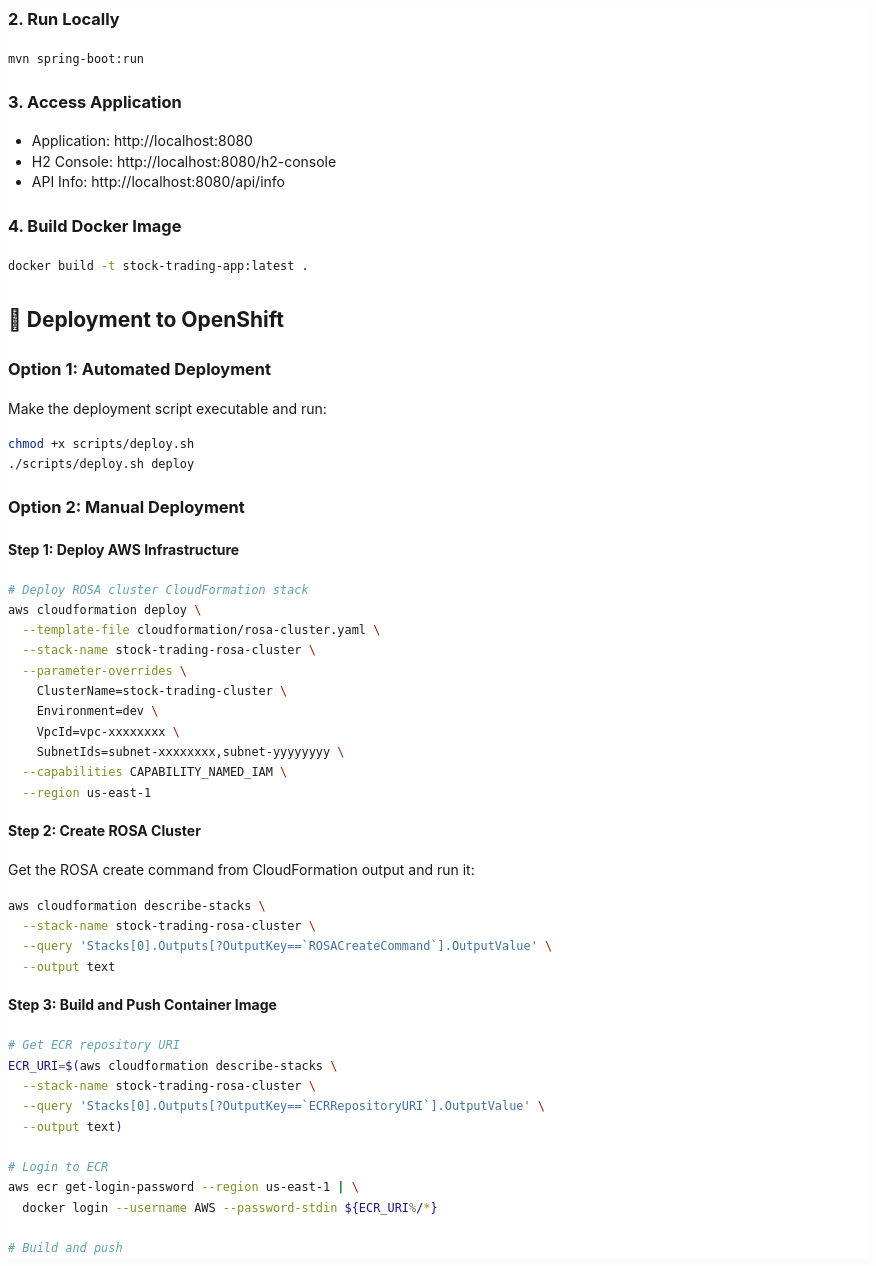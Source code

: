 ### 2. Run Locally
```bash
mvn spring-boot:run
```

### 3. Access Application
- Application: http://localhost:8080
- H2 Console: http://localhost:8080/h2-console
- API Info: http://localhost:8080/api/info

### 4. Build Docker Image
```bash
docker build -t stock-trading-app:latest .
```

## 🚀 Deployment to OpenShift

### Option 1: Automated Deployment

Make the deployment script executable and run:
```bash
chmod +x scripts/deploy.sh
./scripts/deploy.sh deploy
```

### Option 2: Manual Deployment

#### Step 1: Deploy AWS Infrastructure
```bash
# Deploy ROSA cluster CloudFormation stack
aws cloudformation deploy \
  --template-file cloudformation/rosa-cluster.yaml \
  --stack-name stock-trading-rosa-cluster \
  --parameter-overrides \
    ClusterName=stock-trading-cluster \
    Environment=dev \
    VpcId=vpc-xxxxxxxx \
    SubnetIds=subnet-xxxxxxxx,subnet-yyyyyyyy \
  --capabilities CAPABILITY_NAMED_IAM \
  --region us-east-1
```

#### Step 2: Create ROSA Cluster
Get the ROSA create command from CloudFormation output and run it:
```bash
aws cloudformation describe-stacks \
  --stack-name stock-trading-rosa-cluster \
  --query 'Stacks[0].Outputs[?OutputKey==`ROSACreateCommand`].OutputValue' \
  --output text
```

#### Step 3: Build and Push Container Image
```bash
# Get ECR repository URI
ECR_URI=$(aws cloudformation describe-stacks \
  --stack-name stock-trading-rosa-cluster \
  --query 'Stacks[0].Outputs[?OutputKey==`ECRRepositoryURI`].OutputValue' \
  --output text)

# Login to ECR
aws ecr get-login-password --region us-east-1 | \
  docker login --username AWS --password-stdin ${ECR_URI%/*}

# Build and push
```